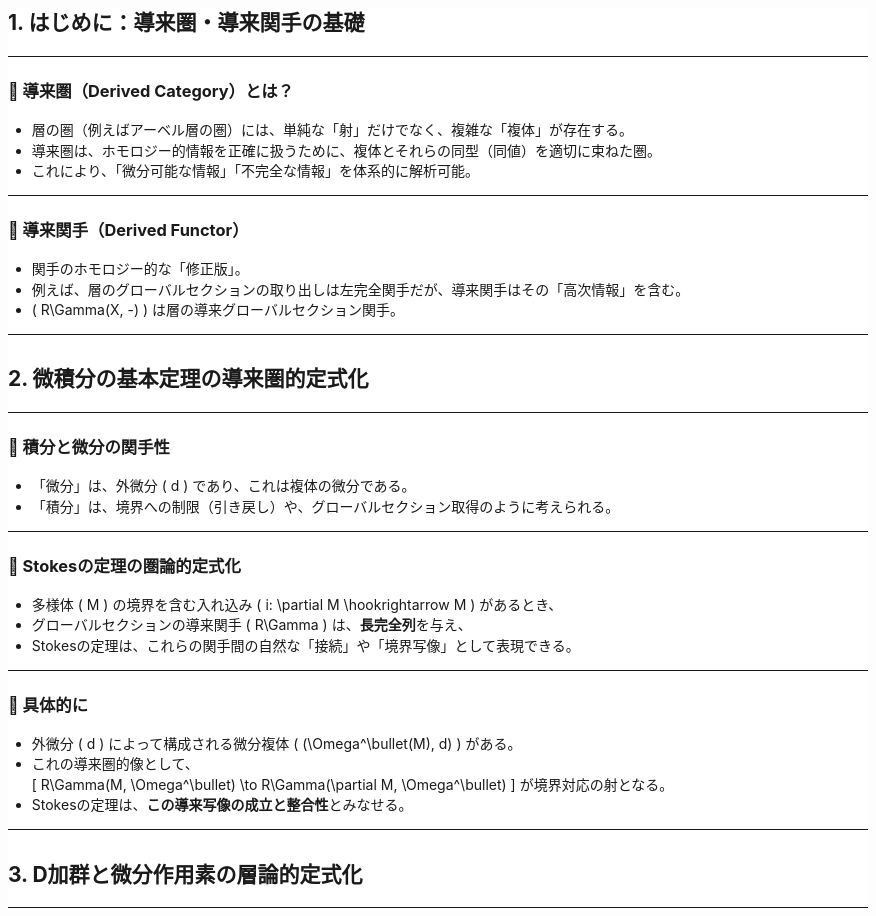 
## 1. はじめに：導来圏・導来関手の基礎

---

### 🌟 導来圏（Derived Category）とは？

- 層の圏（例えばアーベル層の圏）には、単純な「射」だけでなく、複雑な「複体」が存在する。  
- 導来圏は、ホモロジー的情報を正確に扱うために、複体とそれらの同型（同値）を適切に束ねた圏。  
- これにより、「微分可能な情報」「不完全な情報」を体系的に解析可能。

---

### 🌟 導来関手（Derived Functor）

- 関手のホモロジー的な「修正版」。  
- 例えば、層のグローバルセクションの取り出しは左完全関手だが、導来関手はその「高次情報」を含む。  
- \( R\Gamma(X, -) \) は層の導来グローバルセクション関手。

---

## 2. 微積分の基本定理の導来圏的定式化

---

### 🧩 積分と微分の関手性

- 「微分」は、外微分 \( d \) であり、これは複体の微分である。  
- 「積分」は、境界への制限（引き戻し）や、グローバルセクション取得のように考えられる。

---

### 🧮 Stokesの定理の圏論的定式化

- 多様体 \( M \) の境界を含む入れ込み \( i: \partial M \hookrightarrow M \) があるとき、  
- グローバルセクションの導来関手 \( R\Gamma \) は、**長完全列**を与え、  
- Stokesの定理は、これらの関手間の自然な「接続」や「境界写像」として表現できる。

---

### 🌟 具体的に

- 外微分 \( d \) によって構成される微分複体 \( (\Omega^\bullet(M), d) \) がある。  
- これの導来圏的像として、  
  \[
  R\Gamma(M, \Omega^\bullet) \to R\Gamma(\partial M, \Omega^\bullet)
  \]
  が境界対応の射となる。  
- Stokesの定理は、**この導来写像の成立と整合性**とみなせる。

---

## 3. D加群と微分作用素の層論的定式化

---